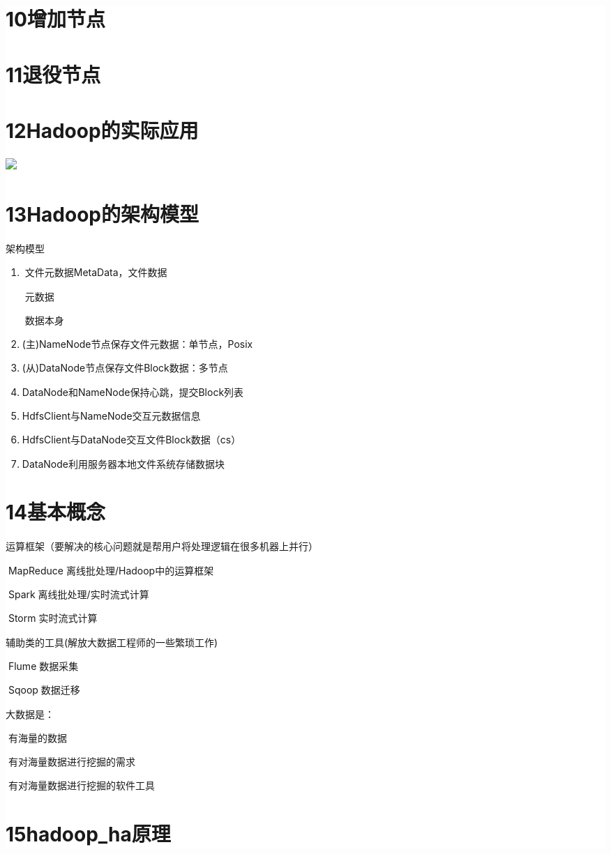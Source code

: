 # 10增加节点

# 11退役节点

# 12Hadoop的实际应用

<img src="D:\BigData\01hadoop\1568508784688.png"  />

# 13Hadoop的架构模型

架构模型

1. ​	文件元数据MetaData，文件数据

   ​	元数据

   ​	数据本身

2. (主)NameNode节点保存文件元数据：单节点，Posix

3. (从)DataNode节点保存文件Block数据：多节点

4. DataNode和NameNode保持心跳，提交Block列表

5. HdfsClient与NameNode交互元数据信息

6. HdfsClient与DataNode交互文件Block数据（cs）

7. DataNode利用服务器本地文件系统存储数据块

# 14基本概念

运算框架（要解决的核心问题就是帮用户将处理逻辑在很多机器上并行）

​	MapReduce 离线批处理/Hadoop中的运算框架

​	Spark 离线批处理/实时流式计算

​	Storm 实时流式计算

辅助类的工具(解放大数据工程师的一些繁琐工作)

​	 Flume  数据采集

​	Sqoop  数据迁移

大数据是：

​	有海量的数据

​	有对海量数据进行挖掘的需求

​	有对海量数据进行挖掘的软件工具

# 15hadoop_ha原理
